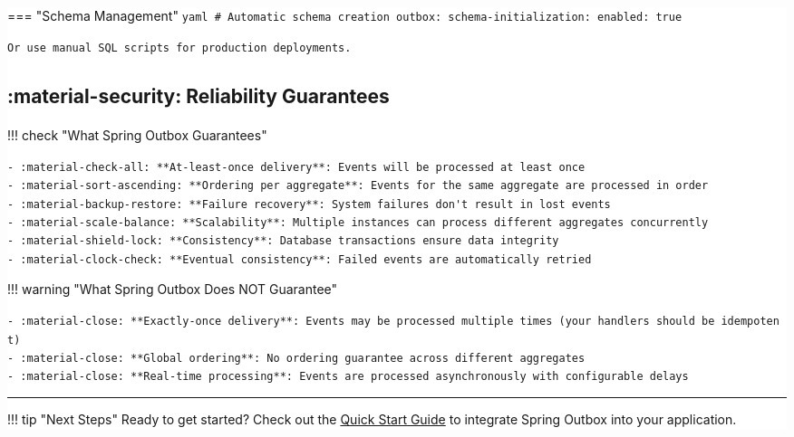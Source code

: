 === "Schema Management"
    ```yaml
    # Automatic schema creation
    outbox:
      schema-initialization:
        enabled: true
    ```
    
    Or use manual SQL scripts for production deployments.

## :material-security: Reliability Guarantees

!!! check "What Spring Outbox Guarantees"
    
    - :material-check-all: **At-least-once delivery**: Events will be processed at least once
    - :material-sort-ascending: **Ordering per aggregate**: Events for the same aggregate are processed in order
    - :material-backup-restore: **Failure recovery**: System failures don't result in lost events
    - :material-scale-balance: **Scalability**: Multiple instances can process different aggregates concurrently
    - :material-shield-lock: **Consistency**: Database transactions ensure data integrity
    - :material-clock-check: **Eventual consistency**: Failed events are automatically retried

!!! warning "What Spring Outbox Does NOT Guarantee"
    
    - :material-close: **Exactly-once delivery**: Events may be processed multiple times (your handlers should be idempotent)
    - :material-close: **Global ordering**: No ordering guarantee across different aggregates
    - :material-close: **Real-time processing**: Events are processed asynchronously with configurable delays

---

!!! tip "Next Steps"
    Ready to get started? Check out the [Quick Start Guide](quickstart.md) to integrate Spring Outbox into your application.
